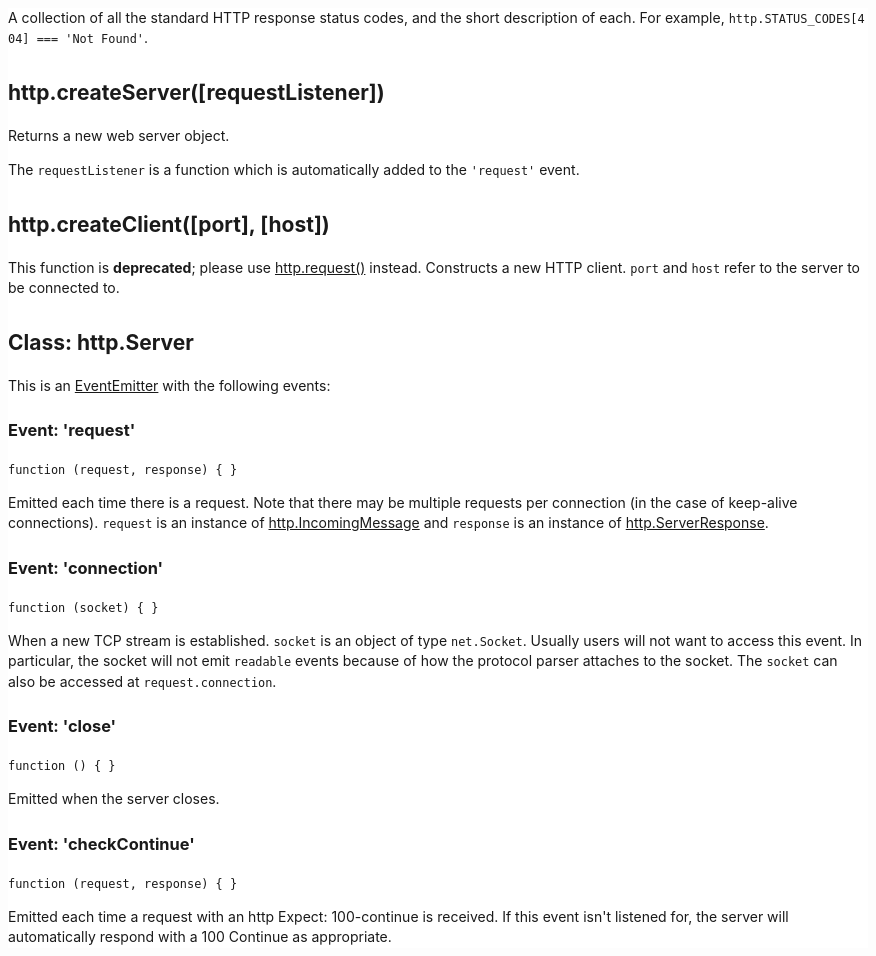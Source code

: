 A collection of all the standard HTTP response status codes, and the
short description of each.  For example, `http.STATUS_CODES[404] === 'Not
Found'`.

## http.createServer([requestListener])

Returns a new web server object.

The `requestListener` is a function which is automatically
added to the `'request'` event.

## http.createClient([port], [host])

This function is **deprecated**; please use [http.request()][] instead.
Constructs a new HTTP client. `port` and `host` refer to the server to be
connected to.

## Class: http.Server

This is an [EventEmitter][] with the following events:

### Event: 'request'

`function (request, response) { }`

Emitted each time there is a request. Note that there may be multiple requests
per connection (in the case of keep-alive connections).
 `request` is an instance of [http.IncomingMessage][] and `response` is
an instance of [http.ServerResponse][].

### Event: 'connection'

`function (socket) { }`

When a new TCP stream is established. `socket` is an object of type
`net.Socket`. Usually users will not want to access this event. In
particular, the socket will not emit `readable` events because of how
the protocol parser attaches to the socket. The `socket` can also be
accessed at `request.connection`.

### Event: 'close'

`function () { }`

Emitted when the server closes.

### Event: 'checkContinue'

`function (request, response) { }`

Emitted each time a request with an http Expect: 100-continue is received.
If this event isn't listened for, the server will automatically respond
with a 100 Continue as appropriate.


['checkContinue']: #http_event_checkcontinue
['listening']: net.html#net_event_listening
['response']: #http_event_response
[Agent]: #http_class_http_agent
[Buffer]: buffer.html#buffer_buffer
[EventEmitter]: events.html#events_class_events_eventemitter
[Readable Stream]: stream.html#stream_readable_stream
[Writable Stream]: stream.html#stream_writable_stream
[global Agent]: #http_http_globalagent
[http.ClientRequest]: #http_class_http_clientrequest
[http.IncomingMessage]: #http_http_incomingmessage
[http.ServerResponse]: #http_class_http_serverresponse
[http.Server]: #http_class_http_server
[http.request()]: #http_http_request_options_callback
[http.request()]: #http_http_request_options_callback
[net.Server.close()]: net.html#net_server_close_callback
[net.Server.listen(path)]: net.html#net_server_listen_path_callback
[net.Server.listen(port)]: net.html#net_server_listen_port_host_backlog_callback
[response.end()]: #http_response_end_data_encoding
[response.write()]: #http_response_write_chunk_encoding
[response.writeContinue()]: #http_response_writecontinue
[response.writeHead()]: #http_response_writehead_statuscode_reasonphrase_headers
[socket.setKeepAlive()]: net.html#net_socket_setkeepalive_enable_initialdelay
[socket.setNoDelay()]: net.html#net_socket_setnodelay_nodelay
[socket.setTimeout()]: net.html#net_socket_settimeout_timeout_callback
[stream.setEncoding()]: stream.html#stream_stream_setencoding_encoding
[url.parse()]: url.html#url_url_parse_urlstr_parsequerystring_slashesdenotehost